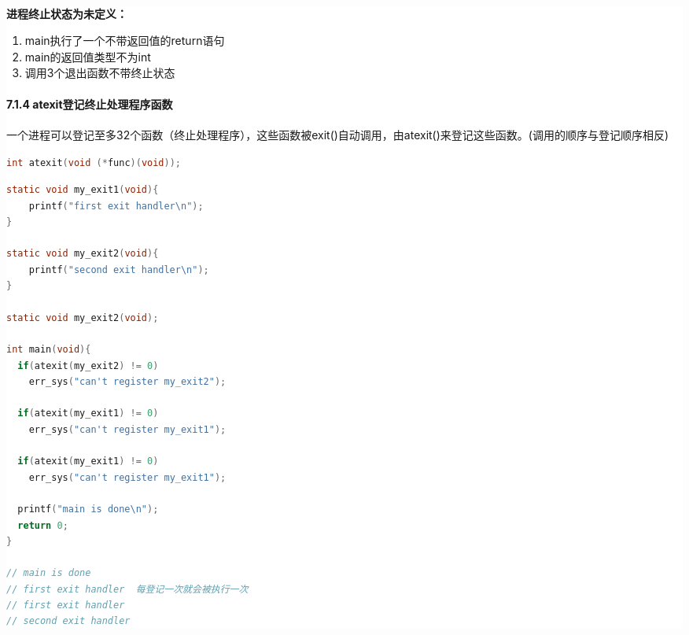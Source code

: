 

**进程终止状态为未定义：**

1. main执行了一个不带返回值的return语句
2. main的返回值类型不为int
3. 调用3个退出函数不带终止状态



#### 7.1.4 atexit登记终止处理程序函数

一个进程可以登记至多32个函数（终止处理程序），这些函数被exit()自动调用，由atexit()来登记这些函数。(调用的顺序与登记顺序相反)

```c
int atexit(void (*func)(void));
```

```c
static void my_exit1(void){
    printf("first exit handler\n");
}

static void my_exit2(void){
    printf("second exit handler\n");
}

static void my_exit2(void);

int main(void){
  if(atexit(my_exit2) != 0)
  	err_sys("can't register my_exit2");
  	
  if(atexit(my_exit1) != 0)
  	err_sys("can't register my_exit1");
    
  if(atexit(my_exit1) != 0)
  	err_sys("can't register my_exit1");
    
  printf("main is done\n");
  return 0;
}

// main is done
// first exit handler  每登记一次就会被执行一次
// first exit handler
// second exit handler
```
